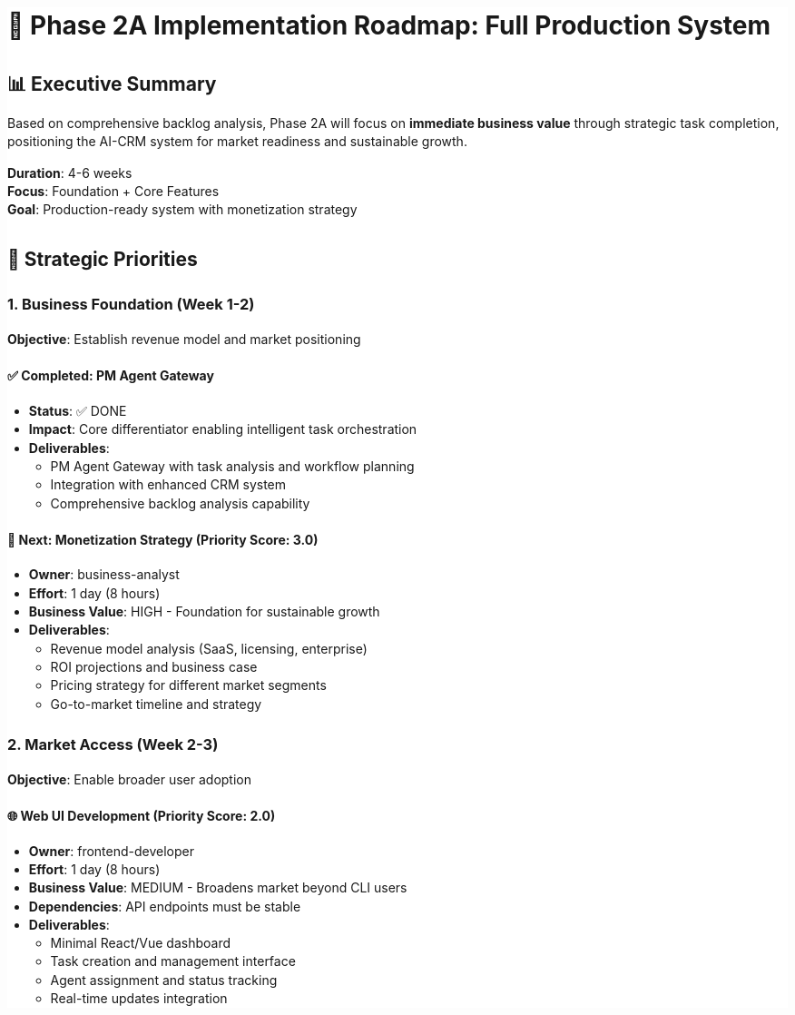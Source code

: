 # 🚀 Phase 2A Implementation Roadmap: Full Production System

## 📊 **Executive Summary**

Based on comprehensive backlog analysis, Phase 2A will focus on **immediate business value** through strategic task completion, positioning the AI-CRM system for market readiness and sustainable growth.

**Duration**: 4-6 weeks  
**Focus**: Foundation + Core Features  
**Goal**: Production-ready system with monetization strategy

## 🎯 **Strategic Priorities** 

### **1. Business Foundation (Week 1-2)**
**Objective**: Establish revenue model and market positioning

#### ✅ **Completed: PM Agent Gateway**
- **Status**: ✅ DONE
- **Impact**: Core differentiator enabling intelligent task orchestration
- **Deliverables**: 
  - PM Agent Gateway with task analysis and workflow planning
  - Integration with enhanced CRM system
  - Comprehensive backlog analysis capability

#### 🚀 **Next: Monetization Strategy** (Priority Score: 3.0)
- **Owner**: business-analyst
- **Effort**: 1 day (8 hours)
- **Business Value**: HIGH - Foundation for sustainable growth
- **Deliverables**:
  - Revenue model analysis (SaaS, licensing, enterprise)
  - ROI projections and business case
  - Pricing strategy for different market segments
  - Go-to-market timeline and strategy

### **2. Market Access (Week 2-3)**
**Objective**: Enable broader user adoption

#### 🌐 **Web UI Development** (Priority Score: 2.0)
- **Owner**: frontend-developer 
- **Effort**: 1 day (8 hours)
- **Business Value**: MEDIUM - Broadens market beyond CLI users
- **Dependencies**: API endpoints must be stable
- **Deliverables**:
  - Minimal React/Vue dashboard
  - Task creation and management interface  
  - Agent assignment and status tracking
  - Real-time updates integration

